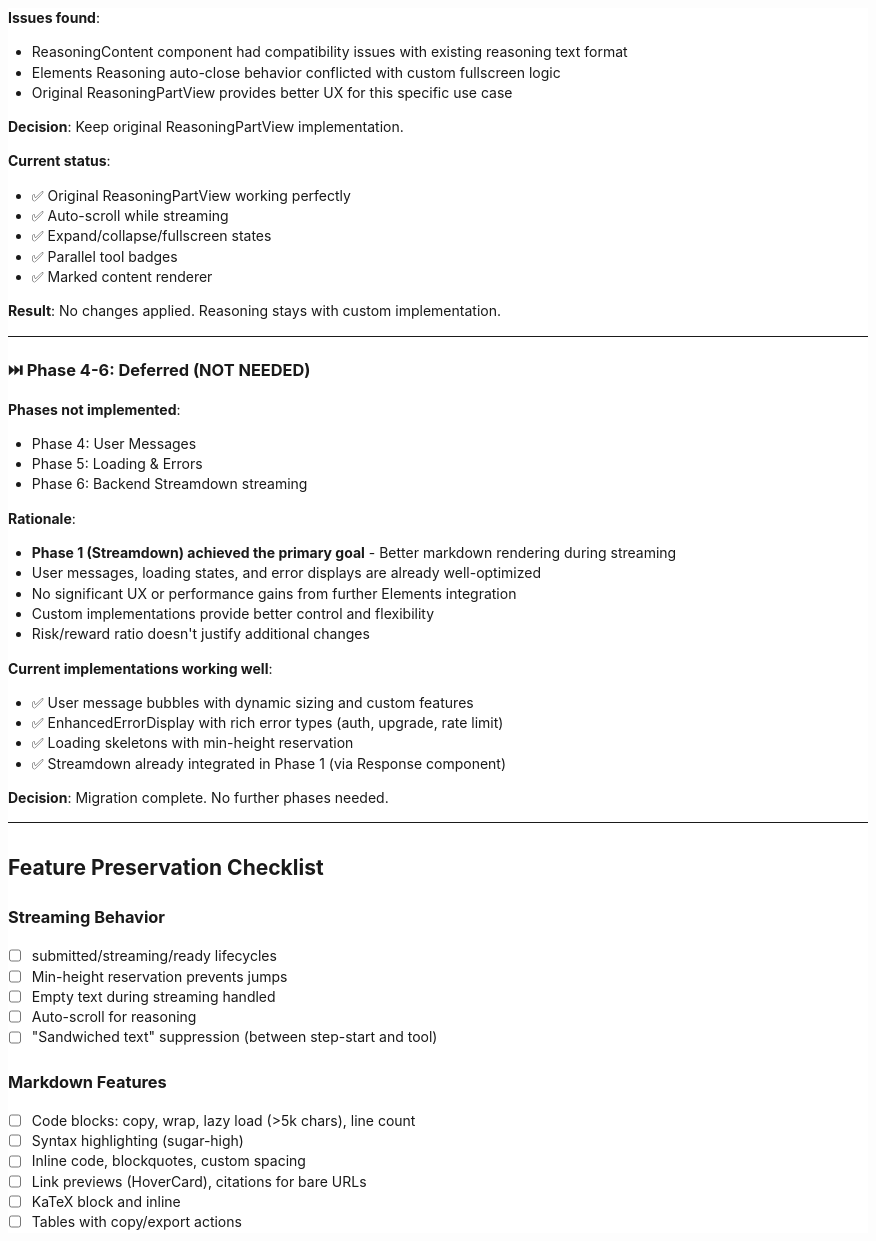**Issues found**:
- ReasoningContent component had compatibility issues with existing reasoning text format
- Elements Reasoning auto-close behavior conflicted with custom fullscreen logic
- Original ReasoningPartView provides better UX for this specific use case

**Decision**: Keep original ReasoningPartView implementation.

**Current status**:
- ✅ Original ReasoningPartView working perfectly
- ✅ Auto-scroll while streaming
- ✅ Expand/collapse/fullscreen states
- ✅ Parallel tool badges
- ✅ Marked content renderer

**Result**: No changes applied. Reasoning stays with custom implementation.

---

### ⏭️ Phase 4-6: Deferred (NOT NEEDED)

**Phases not implemented**:
- Phase 4: User Messages
- Phase 5: Loading & Errors  
- Phase 6: Backend Streamdown streaming

**Rationale**:
- **Phase 1 (Streamdown) achieved the primary goal** - Better markdown rendering during streaming
- User messages, loading states, and error displays are already well-optimized
- No significant UX or performance gains from further Elements integration
- Custom implementations provide better control and flexibility
- Risk/reward ratio doesn't justify additional changes

**Current implementations working well**:
- ✅ User message bubbles with dynamic sizing and custom features
- ✅ EnhancedErrorDisplay with rich error types (auth, upgrade, rate limit)
- ✅ Loading skeletons with min-height reservation
- ✅ Streamdown already integrated in Phase 1 (via Response component)

**Decision**: Migration complete. No further phases needed.

---

## Feature Preservation Checklist

### Streaming Behavior
- [ ] submitted/streaming/ready lifecycles
- [ ] Min-height reservation prevents jumps
- [ ] Empty text during streaming handled
- [ ] Auto-scroll for reasoning
- [ ] "Sandwiched text" suppression (between step-start and tool)

### Markdown Features
- [ ] Code blocks: copy, wrap, lazy load (>5k chars), line count
- [ ] Syntax highlighting (sugar-high)
- [ ] Inline code, blockquotes, custom spacing
- [ ] Link previews (HoverCard), citations for bare URLs
- [ ] KaTeX block and inline
- [ ] Tables with copy/export actions
